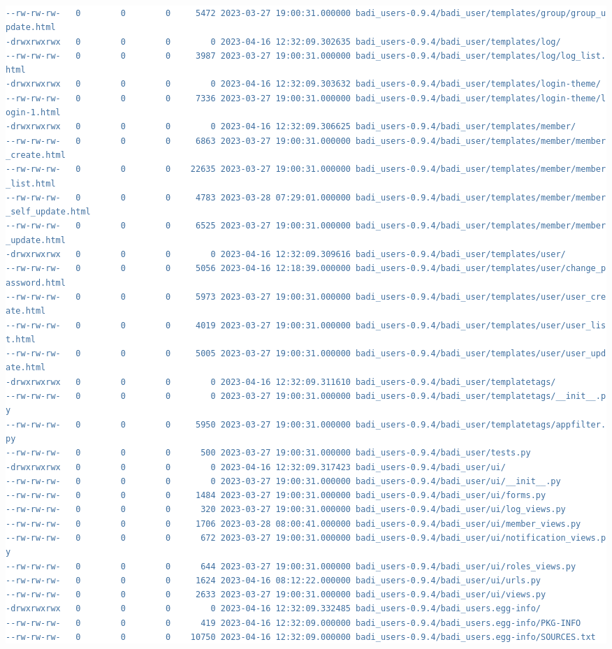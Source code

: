 ```diff
--rw-rw-rw-   0        0        0     5472 2023-03-27 19:00:31.000000 badi_users-0.9.4/badi_user/templates/group/group_update.html
-drwxrwxrwx   0        0        0        0 2023-04-16 12:32:09.302635 badi_users-0.9.4/badi_user/templates/log/
--rw-rw-rw-   0        0        0     3987 2023-03-27 19:00:31.000000 badi_users-0.9.4/badi_user/templates/log/log_list.html
-drwxrwxrwx   0        0        0        0 2023-04-16 12:32:09.303632 badi_users-0.9.4/badi_user/templates/login-theme/
--rw-rw-rw-   0        0        0     7336 2023-03-27 19:00:31.000000 badi_users-0.9.4/badi_user/templates/login-theme/login-1.html
-drwxrwxrwx   0        0        0        0 2023-04-16 12:32:09.306625 badi_users-0.9.4/badi_user/templates/member/
--rw-rw-rw-   0        0        0     6863 2023-03-27 19:00:31.000000 badi_users-0.9.4/badi_user/templates/member/member_create.html
--rw-rw-rw-   0        0        0    22635 2023-03-27 19:00:31.000000 badi_users-0.9.4/badi_user/templates/member/member_list.html
--rw-rw-rw-   0        0        0     4783 2023-03-28 07:29:01.000000 badi_users-0.9.4/badi_user/templates/member/member_self_update.html
--rw-rw-rw-   0        0        0     6525 2023-03-27 19:00:31.000000 badi_users-0.9.4/badi_user/templates/member/member_update.html
-drwxrwxrwx   0        0        0        0 2023-04-16 12:32:09.309616 badi_users-0.9.4/badi_user/templates/user/
--rw-rw-rw-   0        0        0     5056 2023-04-16 12:18:39.000000 badi_users-0.9.4/badi_user/templates/user/change_password.html
--rw-rw-rw-   0        0        0     5973 2023-03-27 19:00:31.000000 badi_users-0.9.4/badi_user/templates/user/user_create.html
--rw-rw-rw-   0        0        0     4019 2023-03-27 19:00:31.000000 badi_users-0.9.4/badi_user/templates/user/user_list.html
--rw-rw-rw-   0        0        0     5005 2023-03-27 19:00:31.000000 badi_users-0.9.4/badi_user/templates/user/user_update.html
-drwxrwxrwx   0        0        0        0 2023-04-16 12:32:09.311610 badi_users-0.9.4/badi_user/templatetags/
--rw-rw-rw-   0        0        0        0 2023-03-27 19:00:31.000000 badi_users-0.9.4/badi_user/templatetags/__init__.py
--rw-rw-rw-   0        0        0     5950 2023-03-27 19:00:31.000000 badi_users-0.9.4/badi_user/templatetags/appfilter.py
--rw-rw-rw-   0        0        0      500 2023-03-27 19:00:31.000000 badi_users-0.9.4/badi_user/tests.py
-drwxrwxrwx   0        0        0        0 2023-04-16 12:32:09.317423 badi_users-0.9.4/badi_user/ui/
--rw-rw-rw-   0        0        0        0 2023-03-27 19:00:31.000000 badi_users-0.9.4/badi_user/ui/__init__.py
--rw-rw-rw-   0        0        0     1484 2023-03-27 19:00:31.000000 badi_users-0.9.4/badi_user/ui/forms.py
--rw-rw-rw-   0        0        0      320 2023-03-27 19:00:31.000000 badi_users-0.9.4/badi_user/ui/log_views.py
--rw-rw-rw-   0        0        0     1706 2023-03-28 08:00:41.000000 badi_users-0.9.4/badi_user/ui/member_views.py
--rw-rw-rw-   0        0        0      672 2023-03-27 19:00:31.000000 badi_users-0.9.4/badi_user/ui/notification_views.py
--rw-rw-rw-   0        0        0      644 2023-03-27 19:00:31.000000 badi_users-0.9.4/badi_user/ui/roles_views.py
--rw-rw-rw-   0        0        0     1624 2023-04-16 08:12:22.000000 badi_users-0.9.4/badi_user/ui/urls.py
--rw-rw-rw-   0        0        0     2633 2023-03-27 19:00:31.000000 badi_users-0.9.4/badi_user/ui/views.py
-drwxrwxrwx   0        0        0        0 2023-04-16 12:32:09.332485 badi_users-0.9.4/badi_users.egg-info/
--rw-rw-rw-   0        0        0      419 2023-04-16 12:32:09.000000 badi_users-0.9.4/badi_users.egg-info/PKG-INFO
--rw-rw-rw-   0        0        0    10750 2023-04-16 12:32:09.000000 badi_users-0.9.4/badi_users.egg-info/SOURCES.txt
```